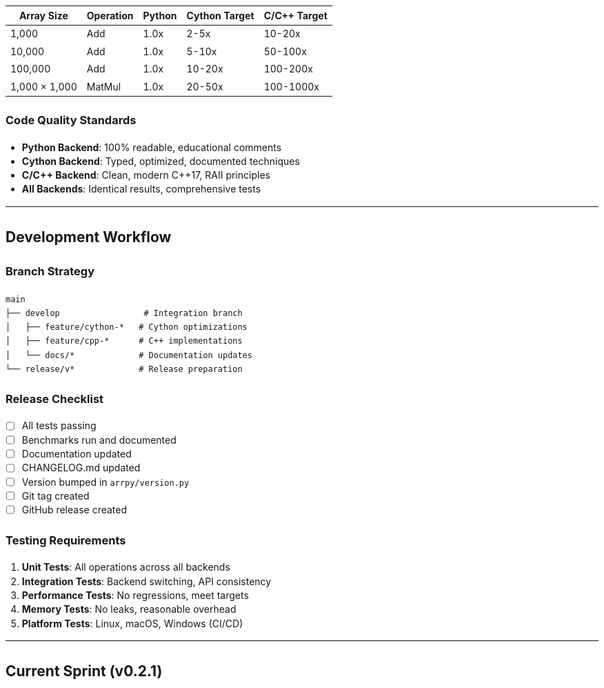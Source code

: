 | Array Size | Operation | Python | Cython Target | C/C++ Target |
|------------|-----------|--------|---------------|--------------|
| 1,000 | Add | 1.0x | 2-5x | 10-20x |
| 10,000 | Add | 1.0x | 5-10x | 50-100x |
| 100,000 | Add | 1.0x | 10-20x | 100-200x |
| 1,000 × 1,000 | MatMul | 1.0x | 20-50x | 100-1000x |

### Code Quality Standards

- **Python Backend**: 100% readable, educational comments
- **Cython Backend**: Typed, optimized, documented techniques
- **C/C++ Backend**: Clean, modern C++17, RAII principles
- **All Backends**: Identical results, comprehensive tests

---

## Development Workflow

### Branch Strategy

```
main
├── develop                 # Integration branch
│   ├── feature/cython-*   # Cython optimizations
│   ├── feature/cpp-*      # C++ implementations
│   └── docs/*             # Documentation updates
└── release/v*             # Release preparation
```

### Release Checklist

- [ ] All tests passing
- [ ] Benchmarks run and documented
- [ ] Documentation updated
- [ ] CHANGELOG.md updated
- [ ] Version bumped in `arrpy/version.py`
- [ ] Git tag created
- [ ] GitHub release created

### Testing Requirements

1. **Unit Tests**: All operations across all backends
2. **Integration Tests**: Backend switching, API consistency
3. **Performance Tests**: No regressions, meet targets
4. **Memory Tests**: No leaks, reasonable overhead
5. **Platform Tests**: Linux, macOS, Windows (CI/CD)

---

## Current Sprint (v0.2.1)
